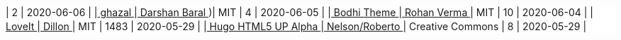 |
2
|
2020-06-06
|
|[
ghazal
](https://themes.gohugo.io/themes/ghazal/)|[
Darshan Baral
](https://github.com/darshanbaral/ghazal/tree/master/exampleSite/content/about))|
MIT
|
4
|
2020-06-05
|
|[
Bodhi Theme
](https://themes.gohugo.io/themes/bodhi/)|[
Rohan Verma
](https://github.com/rhnvrm/bodhi)|
MIT
|
10
|
2020-06-04
|
|[
LoveIt
](https://themes.gohugo.io/themes/loveit/)|[
Dillon
](https://github.com/dillonzq/LoveIt/raw/master/images/Wechat.jpg)|
MIT
|
1483
|
2020-05-29
|
|[
Hugo HTML5 UP Alpha
](https://themes.gohugo.io/themes/hugo-html5up-alpha/)|[
Nelson/Roberto
](https://github.com/dewittn/hugo-html5up-alpha/blob/master/exampleSite/config.toml)|
Creative Commons
|
8
|
2020-05-29
|